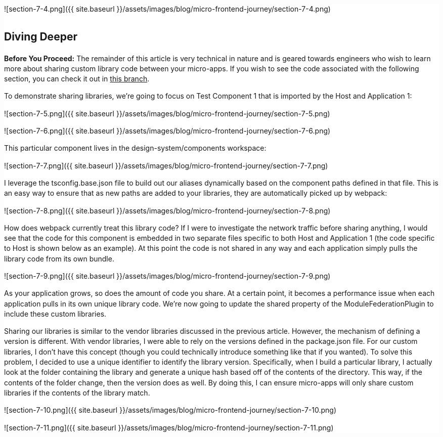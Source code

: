 ![section-7-4.png]({{ site.baseurl }}/assets/images/blog/micro-frontend-journey/section-7-4.png)

## Diving Deeper

**Before You Proceed:** The remainder of this article is very technical in nature and is geared towards engineers who wish to learn more about sharing custom library code between your micro-apps. If you wish to see the code associated with the following section, you can check it out in [this branch](https://github.com/jablonnc/microfrontend-demo/tree/5-module-federation-sharing-library-code).

To demonstrate sharing libraries, we’re going to focus on Test Component 1 that is imported by the Host and Application 1:

![section-7-5.png]({{ site.baseurl }}/assets/images/blog/micro-frontend-journey/section-7-5.png)

![section-7-6.png]({{ site.baseurl }}/assets/images/blog/micro-frontend-journey/section-7-6.png)

This particular component lives in the design-system/components workspace:

![section-7-7.png]({{ site.baseurl }}/assets/images/blog/micro-frontend-journey/section-7-7.png)

I leverage the tsconfig.base.json file to build out our aliases dynamically based on the component paths defined in that file. This is an easy way to ensure that as new paths are added to your libraries, they are automatically picked up by webpack:

![section-7-8.png]({{ site.baseurl }}/assets/images/blog/micro-frontend-journey/section-7-8.png)

How does webpack currently treat this library code? If I were to investigate the network traffic before sharing anything, I would see that the code for this component is embedded in two separate files specific to both Host and Application 1 (the code specific to Host is shown below as an example). At this point the code is not shared in any way and each application simply pulls the library code from its own bundle.

![section-7-9.png]({{ site.baseurl }}/assets/images/blog/micro-frontend-journey/section-7-9.png)

As your application grows, so does the amount of code you share. At a certain point, it becomes a performance issue when each application pulls in its own unique library code. We’re now going to update the shared property of the ModuleFederationPlugin to include these custom libraries.

Sharing our libraries is similar to the vendor libraries discussed in the previous article. However, the mechanism of defining a version is different. With vendor libraries, I were able to rely on the versions defined in the package.json file. For our custom libraries, I don’t have this concept (though you could technically introduce something like that if you wanted). To solve this problem, I decided to use a unique identifier to identify the library version. Specifically, when I build a particular library, I actually look at the folder containing the library and generate a unique hash based off of the contents of the directory. This way, if the contents of the folder change, then the version does as well. By doing this, I can ensure micro-apps will only share custom libraries if the contents of the library match.

![section-7-10.png]({{ site.baseurl }}/assets/images/blog/micro-frontend-journey/section-7-10.png)

![section-7-11.png]({{ site.baseurl }}/assets/images/blog/micro-frontend-journey/section-7-11.png)
